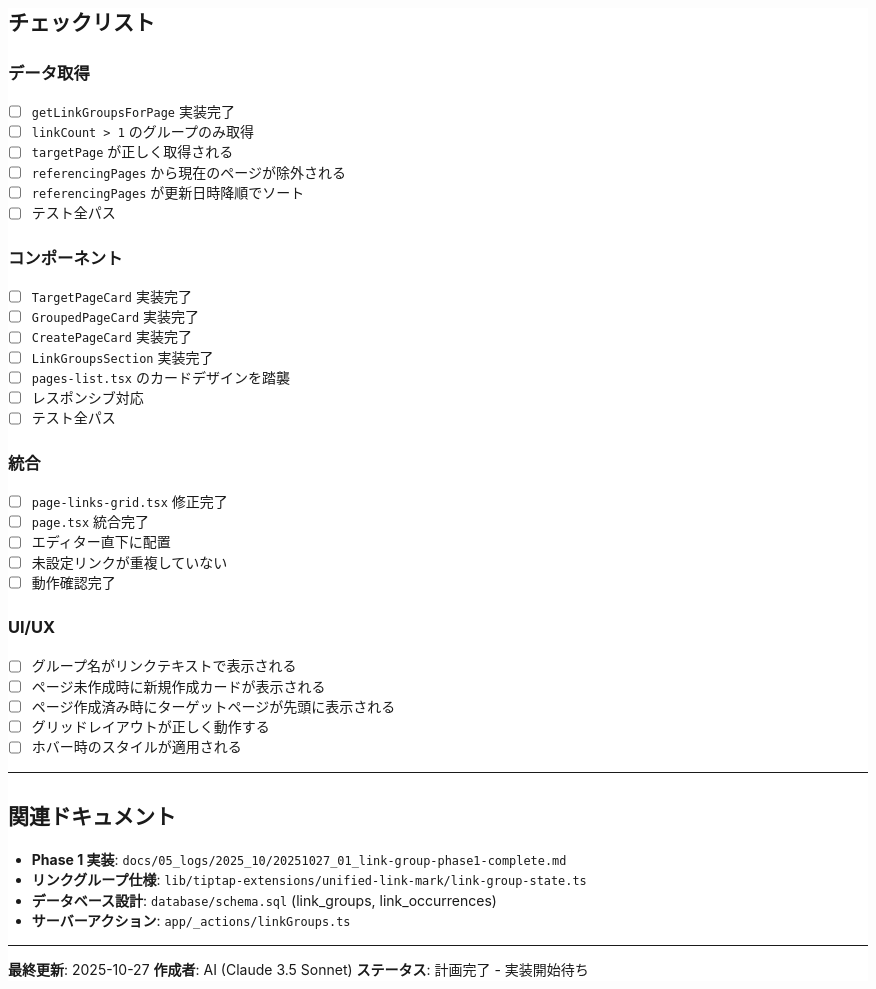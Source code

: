 
## チェックリスト

### データ取得
- [ ] `getLinkGroupsForPage` 実装完了
- [ ] `linkCount > 1` のグループのみ取得
- [ ] `targetPage` が正しく取得される
- [ ] `referencingPages` から現在のページが除外される
- [ ] `referencingPages` が更新日時降順でソート
- [ ] テスト全パス

### コンポーネント
- [ ] `TargetPageCard` 実装完了
- [ ] `GroupedPageCard` 実装完了
- [ ] `CreatePageCard` 実装完了
- [ ] `LinkGroupsSection` 実装完了
- [ ] `pages-list.tsx` のカードデザインを踏襲
- [ ] レスポンシブ対応
- [ ] テスト全パス

### 統合
- [ ] `page-links-grid.tsx` 修正完了
- [ ] `page.tsx` 統合完了
- [ ] エディター直下に配置
- [ ] 未設定リンクが重複していない
- [ ] 動作確認完了

### UI/UX
- [ ] グループ名がリンクテキストで表示される
- [ ] ページ未作成時に新規作成カードが表示される
- [ ] ページ作成済み時にターゲットページが先頭に表示される
- [ ] グリッドレイアウトが正しく動作する
- [ ] ホバー時のスタイルが適用される

---

## 関連ドキュメント

- **Phase 1 実装**: `docs/05_logs/2025_10/20251027_01_link-group-phase1-complete.md`
- **リンクグループ仕様**: `lib/tiptap-extensions/unified-link-mark/link-group-state.ts`
- **データベース設計**: `database/schema.sql` (link_groups, link_occurrences)
- **サーバーアクション**: `app/_actions/linkGroups.ts`

---

**最終更新**: 2025-10-27
**作成者**: AI (Claude 3.5 Sonnet)
**ステータス**: 計画完了 - 実装開始待ち
